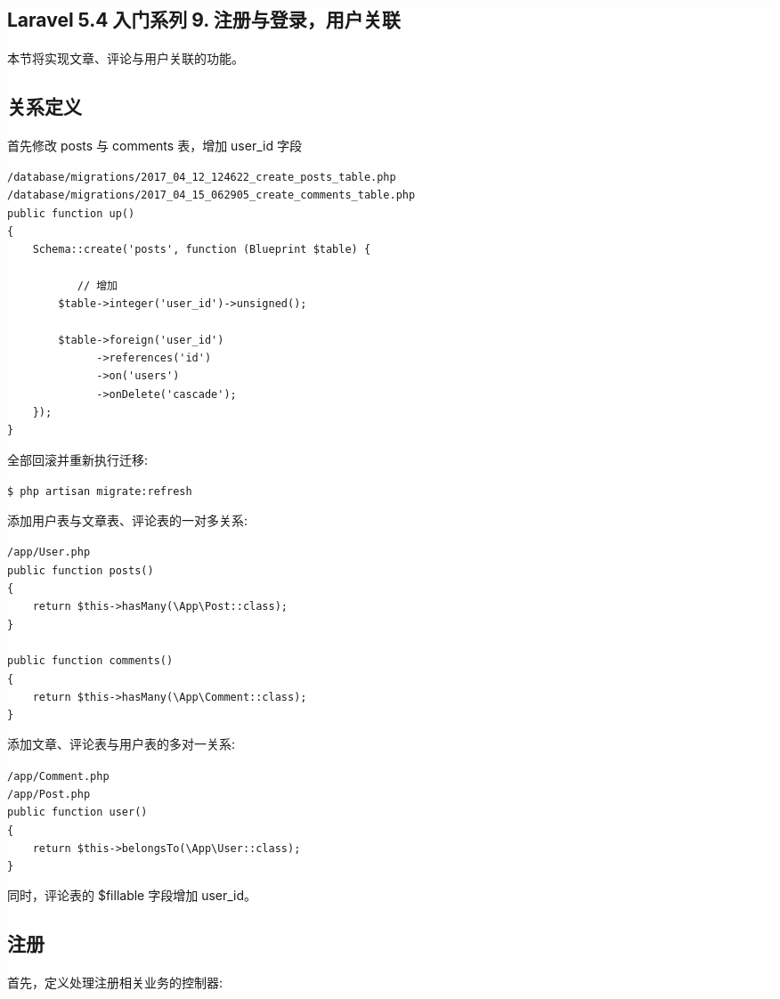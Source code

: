 ## Laravel 5.4 入门系列 9. 注册与登录，用户关联

本节将实现文章、评论与用户关联的功能。

## 关系定义

首先修改 posts 与 comments 表，增加 user_id 字段

    /database/migrations/2017_04_12_124622_create_posts_table.php
    /database/migrations/2017_04_15_062905_create_comments_table.php
    public function up()
    {
        Schema::create('posts', function (Blueprint $table) {
             
               // 增加
            $table->integer('user_id')->unsigned();
         
            $table->foreign('user_id')
                  ->references('id')
                  ->on('users')
                  ->onDelete('cascade');
        });
    }

全部回滚并重新执行迁移:

    $ php artisan migrate:refresh

添加用户表与文章表、评论表的一对多关系:

    /app/User.php
    public function posts()
    {
        return $this->hasMany(\App\Post::class);
    }
    
    public function comments()
    {
        return $this->hasMany(\App\Comment::class);
    }

添加文章、评论表与用户表的多对一关系:

    /app/Comment.php
    /app/Post.php
    public function user()
    {
        return $this->belongsTo(\App\User::class);
    }

同时，评论表的 $fillable 字段增加 user_id。

## 注册

首先，定义处理注册相关业务的控制器:
